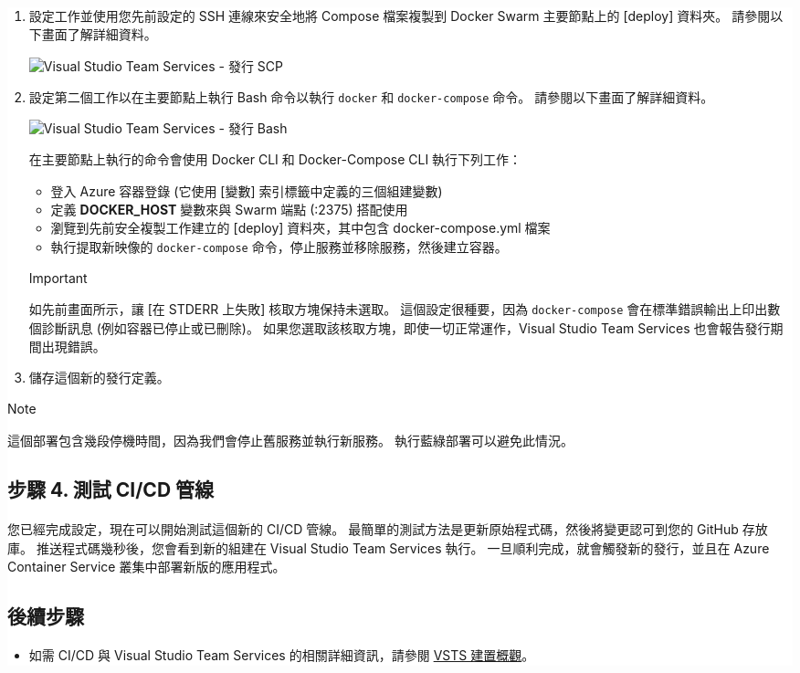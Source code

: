 1. 設定工作並使用您先前設定的 SSH 連線來安全地將 Compose 檔案複製到 Docker Swarm 主要節點上的 [deploy] 資料夾。 請參閱以下畫面了解詳細資料。

    ![Visual Studio Team Services - 發行 SCP](./media/container-service-docker-swarm-setup-ci-cd/vsts-release-scp.png)

2. 設定第二個工作以在主要節點上執行 Bash 命令以執行 `docker` 和 `docker-compose` 命令。 請參閱以下畫面了解詳細資料。

    ![Visual Studio Team Services - 發行 Bash](./media/container-service-docker-swarm-setup-ci-cd/vsts-release-bash.png)

    在主要節點上執行的命令會使用 Docker CLI 和 Docker-Compose CLI 執行下列工作：

    - 登入 Azure 容器登錄 (它使用 [變數] 索引標籤中定義的三個組建變數)
    - 定義 **DOCKER_HOST** 變數來與 Swarm 端點 (:2375) 搭配使用
    - 瀏覽到先前安全複製工作建立的 [deploy] 資料夾，其中包含 docker-compose.yml 檔案 
    - 執行提取新映像的 `docker-compose` 命令，停止服務並移除服務，然後建立容器。

    >[!IMPORTANT]
    > 如先前畫面所示，讓 [在 STDERR 上失敗] 核取方塊保持未選取。 這個設定很種要，因為 `docker-compose` 會在標準錯誤輸出上印出數個診斷訊息 (例如容器已停止或已刪除)。 如果您選取該核取方塊，即使一切正常運作，Visual Studio Team Services 也會報告發行期間出現錯誤。
    >
3. 儲存這個新的發行定義。


>[!NOTE]
>這個部署包含幾段停機時間，因為我們會停止舊服務並執行新服務。 執行藍綠部署可以避免此情況。
>

## <a name="step-4-test-the-cicd-pipeline"></a>步驟 4. 測試 CI/CD 管線

您已經完成設定，現在可以開始測試這個新的 CI/CD 管線。 最簡單的測試方法是更新原始程式碼，然後將變更認可到您的 GitHub 存放庫。 推送程式碼幾秒後，您會看到新的組建在 Visual Studio Team Services 執行。 一旦順利完成，就會觸發新的發行，並且在 Azure Container Service 叢集中部署新版的應用程式。

## <a name="next-steps"></a>後續步驟

* 如需 CI/CD 與 Visual Studio Team Services 的相關詳細資訊，請參閱 [VSTS 建置概觀](https://www.visualstudio.com/docs/build/overview)。
